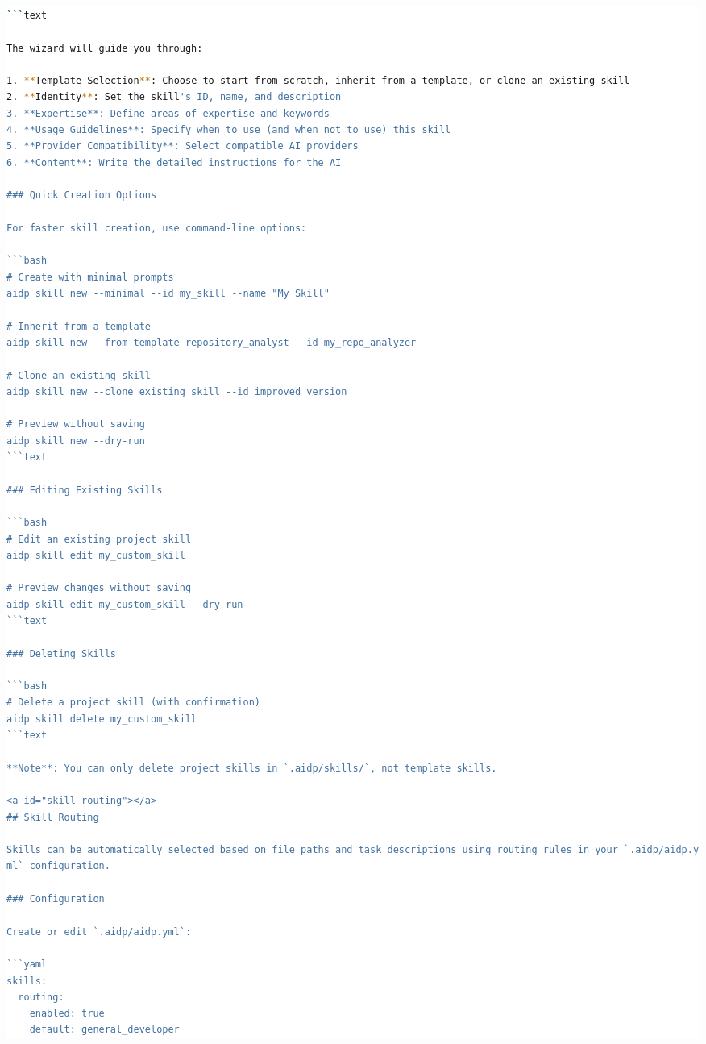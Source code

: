 ```bash
```text

The wizard will guide you through:

1. **Template Selection**: Choose to start from scratch, inherit from a template, or clone an existing skill
2. **Identity**: Set the skill's ID, name, and description
3. **Expertise**: Define areas of expertise and keywords
4. **Usage Guidelines**: Specify when to use (and when not to use) this skill
5. **Provider Compatibility**: Select compatible AI providers
6. **Content**: Write the detailed instructions for the AI

### Quick Creation Options

For faster skill creation, use command-line options:

```bash
# Create with minimal prompts
aidp skill new --minimal --id my_skill --name "My Skill"

# Inherit from a template
aidp skill new --from-template repository_analyst --id my_repo_analyzer

# Clone an existing skill
aidp skill new --clone existing_skill --id improved_version

# Preview without saving
aidp skill new --dry-run
```text

### Editing Existing Skills

```bash
# Edit an existing project skill
aidp skill edit my_custom_skill

# Preview changes without saving
aidp skill edit my_custom_skill --dry-run
```text

### Deleting Skills

```bash
# Delete a project skill (with confirmation)
aidp skill delete my_custom_skill
```text

**Note**: You can only delete project skills in `.aidp/skills/`, not template skills.

<a id="skill-routing"></a>
## Skill Routing

Skills can be automatically selected based on file paths and task descriptions using routing rules in your `.aidp/aidp.yml` configuration.

### Configuration

Create or edit `.aidp/aidp.yml`:

```yaml
skills:
  routing:
    enabled: true
    default: general_developer
```